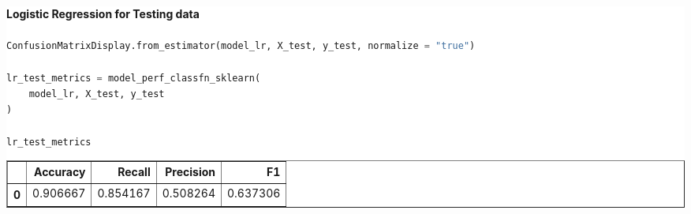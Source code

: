 

#### Logistic Regression for Testing data


```python
ConfusionMatrixDisplay.from_estimator(model_lr, X_test, y_test, normalize = "true")

lr_test_metrics = model_perf_classfn_sklearn(
    model_lr, X_test, y_test
)

lr_test_metrics
```




<div>
<style scoped>
    .dataframe tbody tr th:only-of-type {
        vertical-align: middle;
    }

    .dataframe tbody tr th {
        vertical-align: top;
    }

    .dataframe thead th {
        text-align: right;
    }
</style>
<table border="1" class="dataframe">
  <thead>
    <tr style="text-align: right;">
      <th></th>
      <th>Accuracy</th>
      <th>Recall</th>
      <th>Precision</th>
      <th>F1</th>
    </tr>
  </thead>
  <tbody>
    <tr>
      <th>0</th>
      <td>0.906667</td>
      <td>0.854167</td>
      <td>0.508264</td>
      <td>0.637306</td>
    </tr>
  </tbody>
</table>
</div>



